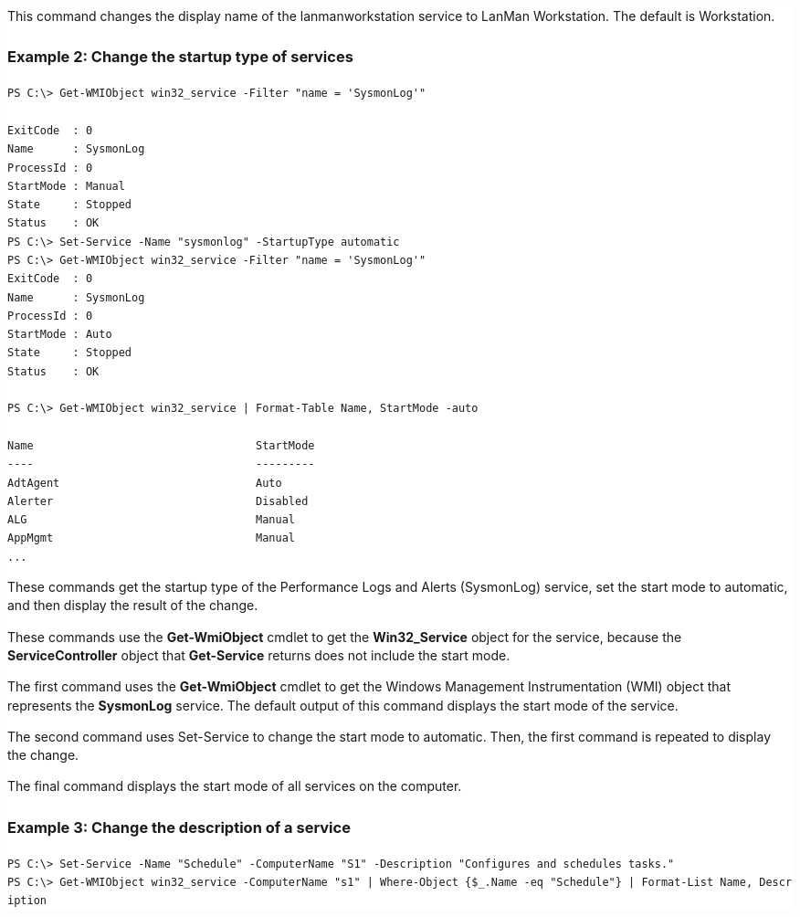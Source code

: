 This command changes the display name of the lanmanworkstation service to LanMan Workstation.
The default is Workstation.

### Example 2: Change the startup type of services
```
PS C:\> Get-WMIObject win32_service -Filter "name = 'SysmonLog'"

ExitCode  : 0
Name      : SysmonLog
ProcessId : 0
StartMode : Manual
State     : Stopped
Status    : OK
PS C:\> Set-Service -Name "sysmonlog" -StartupType automatic
PS C:\> Get-WMIObject win32_service -Filter "name = 'SysmonLog'"
ExitCode  : 0
Name      : SysmonLog
ProcessId : 0
StartMode : Auto
State     : Stopped
Status    : OK

PS C:\> Get-WMIObject win32_service | Format-Table Name, StartMode -auto

Name                                  StartMode
----                                  ---------
AdtAgent                              Auto
Alerter                               Disabled
ALG                                   Manual
AppMgmt                               Manual
...
```

These commands get the startup type of the Performance Logs and Alerts (SysmonLog) service, set the start mode to automatic, and then display the result of the change.

These commands use the **Get-WmiObject** cmdlet to get the **Win32_Service** object for the service, because the **ServiceController** object that **Get-Service** returns does not include the start mode.

The first command uses the **Get-WmiObject** cmdlet to get the Windows Management Instrumentation (WMI) object that represents the **SysmonLog** service.
The default output of this command displays the start mode of the service.

The second command uses Set-Service to change the start mode to automatic.
Then, the first command is repeated to display the change.

The final command displays the start mode of all services on the computer.

### Example 3: Change the description of a service
```
PS C:\> Set-Service -Name "Schedule" -ComputerName "S1" -Description "Configures and schedules tasks."
PS C:\> Get-WMIObject win32_service -ComputerName "s1" | Where-Object {$_.Name -eq "Schedule"} | Format-List Name, Description
```
